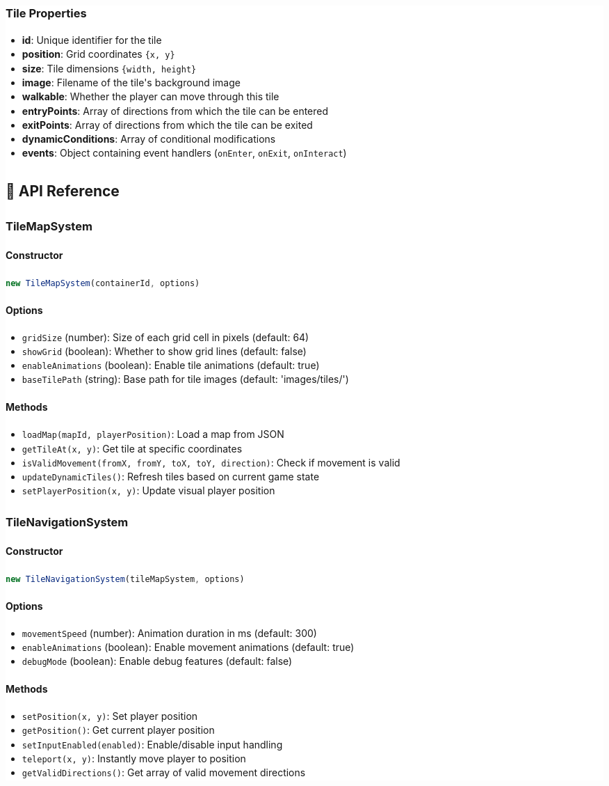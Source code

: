 
### Tile Properties

- **id**: Unique identifier for the tile
- **position**: Grid coordinates `{x, y}`
- **size**: Tile dimensions `{width, height}`
- **image**: Filename of the tile's background image
- **walkable**: Whether the player can move through this tile
- **entryPoints**: Array of directions from which the tile can be entered
- **exitPoints**: Array of directions from which the tile can be exited
- **dynamicConditions**: Array of conditional modifications
- **events**: Object containing event handlers (`onEnter`, `onExit`, `onInteract`)

## 🔧 API Reference

### TileMapSystem

#### Constructor
```javascript
new TileMapSystem(containerId, options)
```

#### Options
- `gridSize` (number): Size of each grid cell in pixels (default: 64)
- `showGrid` (boolean): Whether to show grid lines (default: false)
- `enableAnimations` (boolean): Enable tile animations (default: true)
- `baseTilePath` (string): Base path for tile images (default: 'images/tiles/')

#### Methods
- `loadMap(mapId, playerPosition)`: Load a map from JSON
- `getTileAt(x, y)`: Get tile at specific coordinates
- `isValidMovement(fromX, fromY, toX, toY, direction)`: Check if movement is valid
- `updateDynamicTiles()`: Refresh tiles based on current game state
- `setPlayerPosition(x, y)`: Update visual player position

### TileNavigationSystem

#### Constructor
```javascript
new TileNavigationSystem(tileMapSystem, options)
```

#### Options
- `movementSpeed` (number): Animation duration in ms (default: 300)
- `enableAnimations` (boolean): Enable movement animations (default: true)
- `debugMode` (boolean): Enable debug features (default: false)

#### Methods
- `setPosition(x, y)`: Set player position
- `getPosition()`: Get current player position
- `setInputEnabled(enabled)`: Enable/disable input handling
- `teleport(x, y)`: Instantly move player to position
- `getValidDirections()`: Get array of valid movement directions
